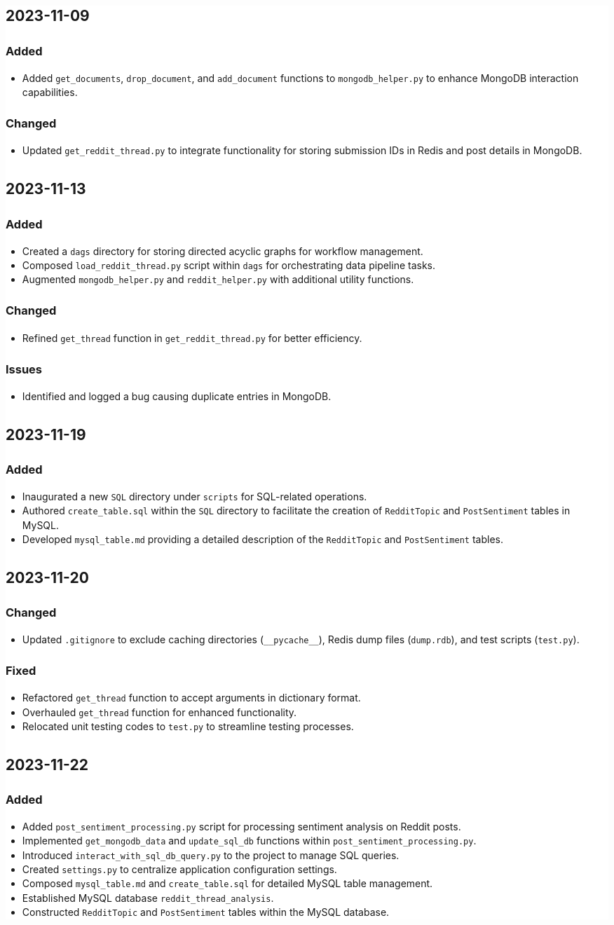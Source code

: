## 2023-11-09

### Added
- Added `get_documents`, `drop_document`, and `add_document` functions to `mongodb_helper.py` to enhance MongoDB interaction capabilities.

### Changed
- Updated `get_reddit_thread.py` to integrate functionality for storing submission IDs in Redis and post details in MongoDB.

## 2023-11-13

### Added
- Created a `dags` directory for storing directed acyclic graphs for workflow management.
- Composed `load_reddit_thread.py` script within `dags` for orchestrating data pipeline tasks.
- Augmented `mongodb_helper.py` and `reddit_helper.py` with additional utility functions.

### Changed
- Refined `get_thread` function in `get_reddit_thread.py` for better efficiency.

### Issues
- Identified and logged a bug causing duplicate entries in MongoDB.

## 2023-11-19

### Added
- Inaugurated a new `SQL` directory under `scripts` for SQL-related operations.
- Authored `create_table.sql` within the `SQL` directory to facilitate the creation of `RedditTopic` and `PostSentiment` tables in MySQL.
- Developed `mysql_table.md` providing a detailed description of the `RedditTopic` and `PostSentiment` tables.

## 2023-11-20

### Changed
- Updated `.gitignore` to exclude caching directories (`__pycache__`), Redis dump files (`dump.rdb`), and test scripts (`test.py`).

### Fixed
- Refactored `get_thread` function to accept arguments in dictionary format.
- Overhauled `get_thread` function for enhanced functionality.
- Relocated unit testing codes to `test.py` to streamline testing processes.

## 2023-11-22

### Added
- Added `post_sentiment_processing.py` script for processing sentiment analysis on Reddit posts.
- Implemented `get_mongodb_data` and `update_sql_db` functions within `post_sentiment_processing.py`.
- Introduced `interact_with_sql_db_query.py` to the project to manage SQL queries.
- Created `settings.py` to centralize application configuration settings.
- Composed `mysql_table.md` and `create_table.sql` for detailed MySQL table management.
- Established MySQL database `reddit_thread_analysis`.
- Constructed `RedditTopic` and `PostSentiment` tables within the MySQL database.
